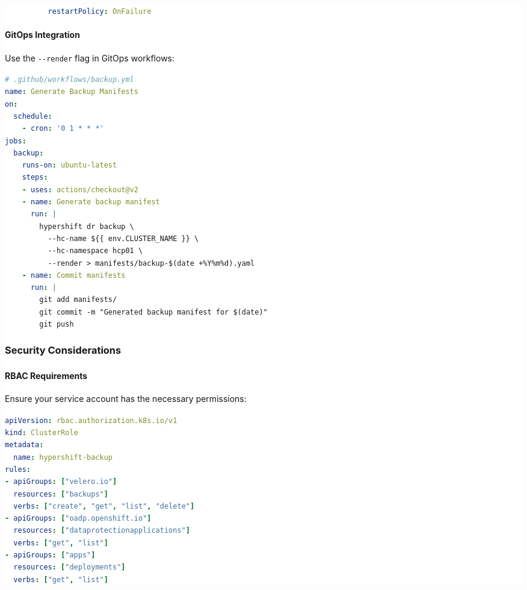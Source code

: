 ```yaml
          restartPolicy: OnFailure
```

#### GitOps Integration

Use the `--render` flag in GitOps workflows:

```yaml
# .github/workflows/backup.yml
name: Generate Backup Manifests
on:
  schedule:
    - cron: '0 1 * * *'
jobs:
  backup:
    runs-on: ubuntu-latest
    steps:
    - uses: actions/checkout@v2
    - name: Generate backup manifest
      run: |
        hypershift dr backup \
          --hc-name ${{ env.CLUSTER_NAME }} \
          --hc-namespace hcp01 \
          --render > manifests/backup-$(date +%Y%m%d).yaml
    - name: Commit manifests
      run: |
        git add manifests/
        git commit -m "Generated backup manifest for $(date)"
        git push
```

### Security Considerations

#### RBAC Requirements

Ensure your service account has the necessary permissions:

```yaml
apiVersion: rbac.authorization.k8s.io/v1
kind: ClusterRole
metadata:
  name: hypershift-backup
rules:
- apiGroups: ["velero.io"]
  resources: ["backups"]
  verbs: ["create", "get", "list", "delete"]
- apiGroups: ["oadp.openshift.io"]
  resources: ["dataprotectionapplications"]
  verbs: ["get", "list"]
- apiGroups: ["apps"]
  resources: ["deployments"]
  verbs: ["get", "list"]
```
